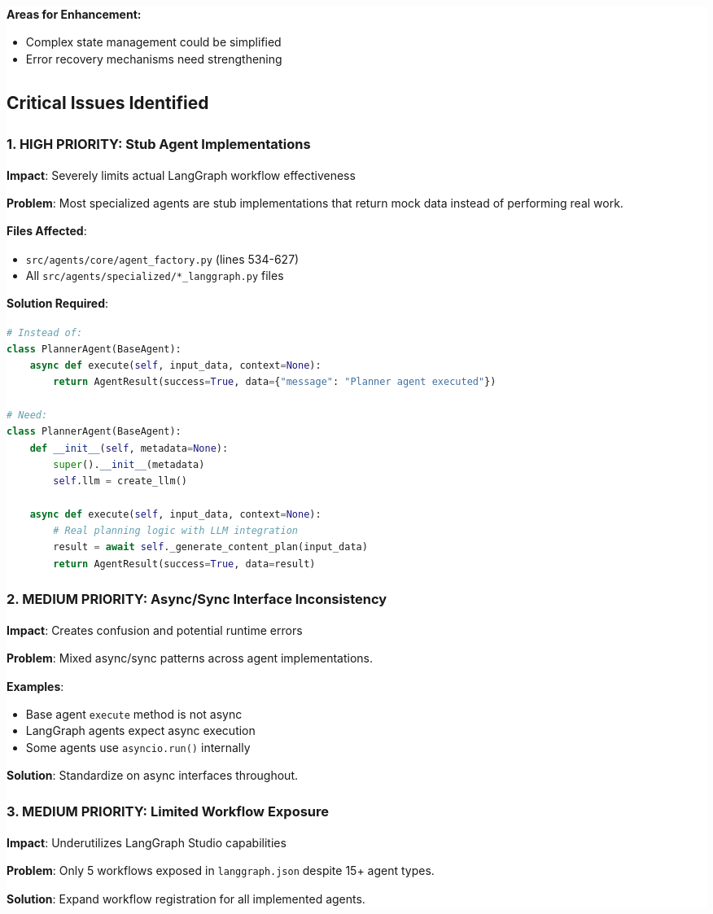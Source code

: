 **Areas for Enhancement:**
- Complex state management could be simplified
- Error recovery mechanisms need strengthening

## Critical Issues Identified

### 1. **HIGH PRIORITY: Stub Agent Implementations**
**Impact**: Severely limits actual LangGraph workflow effectiveness

**Problem**: Most specialized agents are stub implementations that return mock data instead of performing real work.

**Files Affected**:
- `src/agents/core/agent_factory.py` (lines 534-627)
- All `src/agents/specialized/*_langgraph.py` files

**Solution Required**:
```python
# Instead of:
class PlannerAgent(BaseAgent):
    async def execute(self, input_data, context=None):
        return AgentResult(success=True, data={"message": "Planner agent executed"})

# Need:
class PlannerAgent(BaseAgent):
    def __init__(self, metadata=None):
        super().__init__(metadata)
        self.llm = create_llm()
    
    async def execute(self, input_data, context=None):
        # Real planning logic with LLM integration
        result = await self._generate_content_plan(input_data)
        return AgentResult(success=True, data=result)
```

### 2. **MEDIUM PRIORITY: Async/Sync Interface Inconsistency**
**Impact**: Creates confusion and potential runtime errors

**Problem**: Mixed async/sync patterns across agent implementations.

**Examples**:
- Base agent `execute` method is not async
- LangGraph agents expect async execution
- Some agents use `asyncio.run()` internally

**Solution**: Standardize on async interfaces throughout.

### 3. **MEDIUM PRIORITY: Limited Workflow Exposure**
**Impact**: Underutilizes LangGraph Studio capabilities

**Problem**: Only 5 workflows exposed in `langgraph.json` despite 15+ agent types.

**Solution**: Expand workflow registration for all implemented agents.
